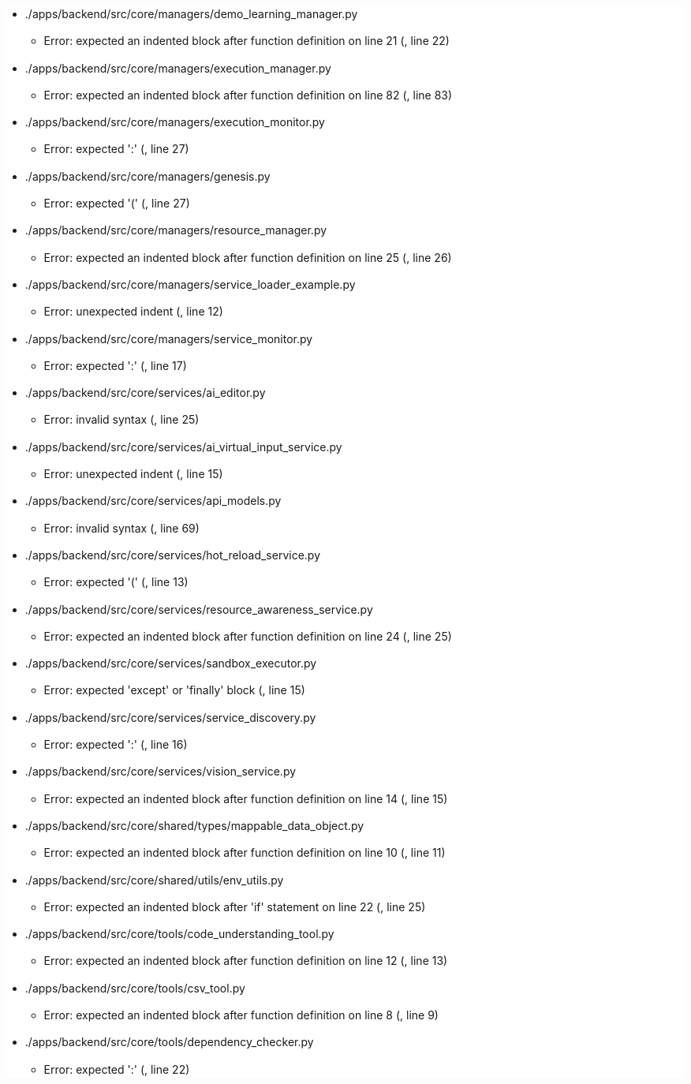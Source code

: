 - ./apps/backend/src/core/managers/demo_learning_manager.py
  - Error: expected an indented block after function definition on line 21 (<unknown>, line 22)

- ./apps/backend/src/core/managers/execution_manager.py
  - Error: expected an indented block after function definition on line 82 (<unknown>, line 83)

- ./apps/backend/src/core/managers/execution_monitor.py
  - Error: expected ':' (<unknown>, line 27)

- ./apps/backend/src/core/managers/genesis.py
  - Error: expected '(' (<unknown>, line 27)

- ./apps/backend/src/core/managers/resource_manager.py
  - Error: expected an indented block after function definition on line 25 (<unknown>, line 26)

- ./apps/backend/src/core/managers/service_loader_example.py
  - Error: unexpected indent (<unknown>, line 12)

- ./apps/backend/src/core/managers/service_monitor.py
  - Error: expected ':' (<unknown>, line 17)

- ./apps/backend/src/core/services/ai_editor.py
  - Error: invalid syntax (<unknown>, line 25)

- ./apps/backend/src/core/services/ai_virtual_input_service.py
  - Error: unexpected indent (<unknown>, line 15)

- ./apps/backend/src/core/services/api_models.py
  - Error: invalid syntax (<unknown>, line 69)

- ./apps/backend/src/core/services/hot_reload_service.py
  - Error: expected '(' (<unknown>, line 13)

- ./apps/backend/src/core/services/resource_awareness_service.py
  - Error: expected an indented block after function definition on line 24 (<unknown>, line 25)

- ./apps/backend/src/core/services/sandbox_executor.py
  - Error: expected 'except' or 'finally' block (<unknown>, line 15)

- ./apps/backend/src/core/services/service_discovery.py
  - Error: expected ':' (<unknown>, line 16)

- ./apps/backend/src/core/services/vision_service.py
  - Error: expected an indented block after function definition on line 14 (<unknown>, line 15)

- ./apps/backend/src/core/shared/types/mappable_data_object.py
  - Error: expected an indented block after function definition on line 10 (<unknown>, line 11)

- ./apps/backend/src/core/shared/utils/env_utils.py
  - Error: expected an indented block after 'if' statement on line 22 (<unknown>, line 25)

- ./apps/backend/src/core/tools/code_understanding_tool.py
  - Error: expected an indented block after function definition on line 12 (<unknown>, line 13)

- ./apps/backend/src/core/tools/csv_tool.py
  - Error: expected an indented block after function definition on line 8 (<unknown>, line 9)

- ./apps/backend/src/core/tools/dependency_checker.py
  - Error: expected ':' (<unknown>, line 22)
